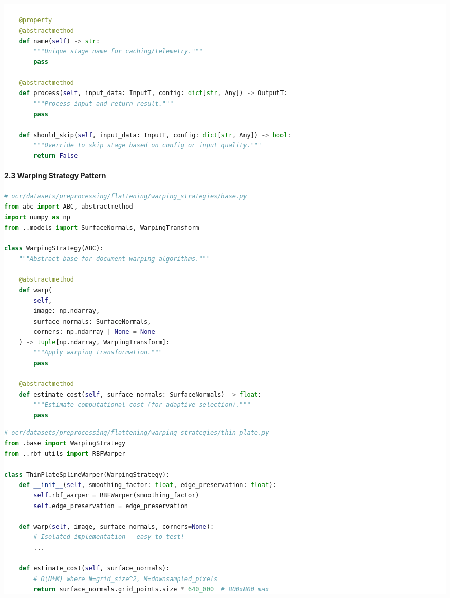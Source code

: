 ```python

    @property
    @abstractmethod
    def name(self) -> str:
        """Unique stage name for caching/telemetry."""
        pass

    @abstractmethod
    def process(self, input_data: InputT, config: dict[str, Any]) -> OutputT:
        """Process input and return result."""
        pass

    def should_skip(self, input_data: InputT, config: dict[str, Any]) -> bool:
        """Override to skip stage based on config or input quality."""
        return False
```

#### 2.3 Warping Strategy Pattern
```python
# ocr/datasets/preprocessing/flattening/warping_strategies/base.py
from abc import ABC, abstractmethod
import numpy as np
from ..models import SurfaceNormals, WarpingTransform

class WarpingStrategy(ABC):
    """Abstract base for document warping algorithms."""

    @abstractmethod
    def warp(
        self,
        image: np.ndarray,
        surface_normals: SurfaceNormals,
        corners: np.ndarray | None = None
    ) -> tuple[np.ndarray, WarpingTransform]:
        """Apply warping transformation."""
        pass

    @abstractmethod
    def estimate_cost(self, surface_normals: SurfaceNormals) -> float:
        """Estimate computational cost (for adaptive selection)."""
        pass
```

```python
# ocr/datasets/preprocessing/flattening/warping_strategies/thin_plate.py
from .base import WarpingStrategy
from ..rbf_utils import RBFWarper

class ThinPlateSplineWarper(WarpingStrategy):
    def __init__(self, smoothing_factor: float, edge_preservation: float):
        self.rbf_warper = RBFWarper(smoothing_factor)
        self.edge_preservation = edge_preservation

    def warp(self, image, surface_normals, corners=None):
        # Isolated implementation - easy to test!
        ...

    def estimate_cost(self, surface_normals):
        # O(N*M) where N=grid_size^2, M=downsampled_pixels
        return surface_normals.grid_points.size * 640_000  # 800x800 max
```
